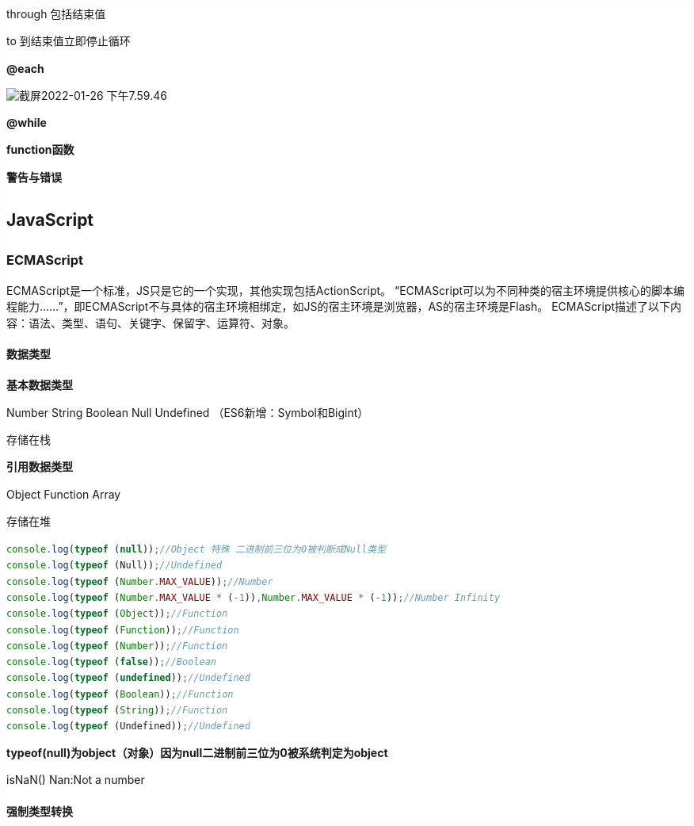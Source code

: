 through 包括结束值

to 到结束值立即停止循环

**@each**

![截屏2022-01-26 下午7.59.46](https://gitee.com/binary2101/picbed/raw/master/uPic/%E6%88%AA%E5%B1%8F2022-01-26%20%E4%B8%8B%E5%8D%887.59.46.png)

**@while**

**function函数**

**警告与错误**

## JavaScript

### ECMAScript

ECMAScript是一个标准，JS只是它的一个实现，其他实现包括ActionScript。
“ECMAScript可以为不同种类的宿主环境提供核心的脚本编程能力……”，即ECMAScript不与具体的宿主环境相绑定，如JS的宿主环境是浏览器，AS的宿主环境是Flash。
ECMAScript描述了以下内容：语法、类型、语句、关键字、保留字、运算符、对象。

#### 数据类型

**基本数据类型**

Number String Boolean Null Undefined （ES6新增：Symbol和Bigint）

存储在栈

**引用数据类型**

Object  Function Array

存储在堆

```javascript
console.log(typeof (null));//Object 特殊 二进制前三位为0被判断成Null类型
console.log(typeof (Null));//Undefined
console.log(typeof (Number.MAX_VALUE));//Number
console.log(typeof (Number.MAX_VALUE * (-1)),Number.MAX_VALUE * (-1));//Number Infinity
console.log(typeof (Object));//Function
console.log(typeof (Function));//Function
console.log(typeof (Number));//Function
console.log(typeof (false));//Boolean
console.log(typeof (undefined));//Undefined
console.log(typeof (Boolean));//Function
console.log(typeof (String));//Function
console.log(typeof (Undefined));//Undefined
```



**typeof(null)为object（对象）因为null二进制前三位为0被系统判定为object**

isNaN() Nan:Not a number

#### 强制类型转换
